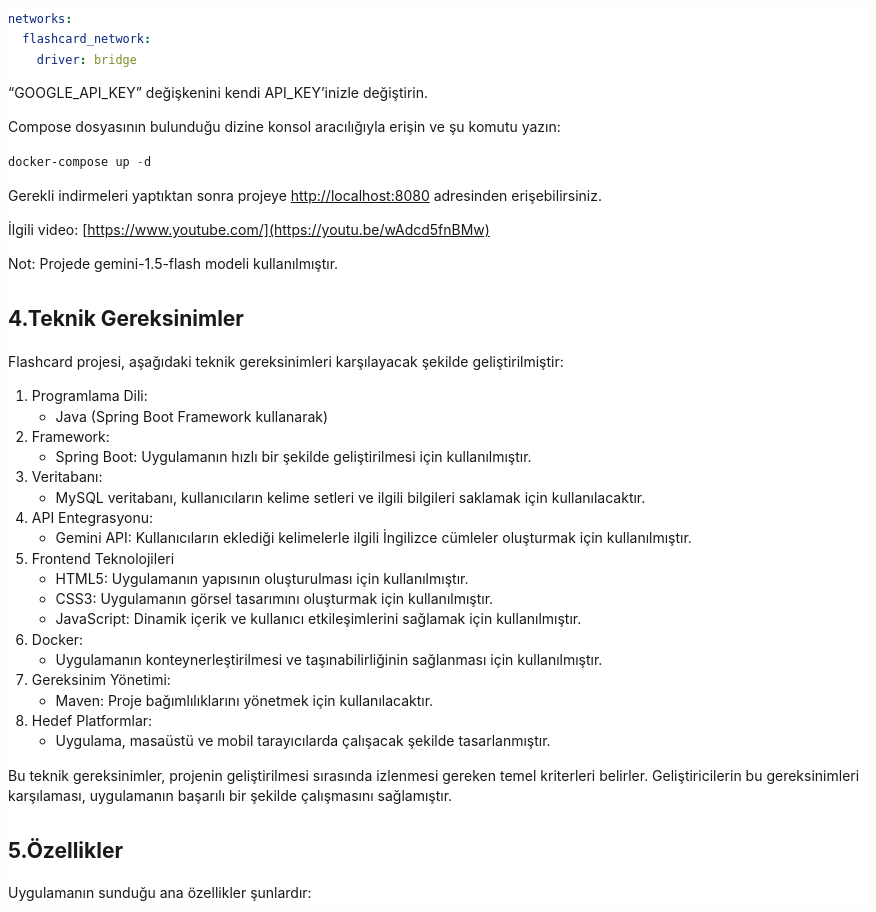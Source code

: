 ```yaml
networks:
  flashcard_network:
    driver: bridge

```

“GOOGLE_API_KEY” değişkenini kendi API_KEY’inizle değiştirin.

Compose dosyasının bulunduğu dizine konsol aracılığıyla erişin ve şu komutu yazın:

```powershell
docker-compose up -d 
```

Gerekli indirmeleri yaptıktan sonra projeye [http://localhost:8080](http://localhost:8080/) adresinden erişebilirsiniz.

İlgili video: [https://www.youtube.com/](https://youtu.be/wAdcd5fnBMw)

Not: Projede gemini-1.5-flash modeli kullanılmıştır.

## 4.Teknik Gereksinimler

Flashcard projesi, aşağıdaki teknik gereksinimleri karşılayacak şekilde geliştirilmiştir:

1. Programlama Dili:
    - Java (Spring Boot Framework kullanarak)
2. Framework:
    - Spring Boot: Uygulamanın hızlı bir şekilde geliştirilmesi için kullanılmıştır.
3. Veritabanı:
    - MySQL veritabanı, kullanıcıların kelime setleri ve ilgili bilgileri saklamak için kullanılacaktır.
4. API Entegrasyonu:
    - Gemini API: Kullanıcıların eklediği kelimelerle ilgili İngilizce cümleler oluşturmak için kullanılmıştır.
5. Frontend Teknolojileri
    - HTML5: Uygulamanın yapısının oluşturulması için kullanılmıştır.
    - CSS3: Uygulamanın görsel tasarımını oluşturmak için kullanılmıştır.
    - JavaScript: Dinamik içerik ve kullanıcı etkileşimlerini sağlamak için kullanılmıştır.
6. Docker:
    - Uygulamanın konteynerleştirilmesi ve taşınabilirliğinin sağlanması için kullanılmıştır.
7. Gereksinim Yönetimi:
    - Maven: Proje bağımlılıklarını yönetmek için kullanılacaktır.
8. Hedef Platformlar:
    - Uygulama, masaüstü ve mobil tarayıcılarda çalışacak şekilde tasarlanmıştır.

Bu teknik gereksinimler, projenin geliştirilmesi sırasında izlenmesi gereken temel kriterleri belirler. Geliştiricilerin bu gereksinimleri karşılaması, uygulamanın başarılı bir şekilde çalışmasını sağlamıştır.

## 5.Özellikler

Uygulamanın sunduğu ana özellikler şunlardır:
